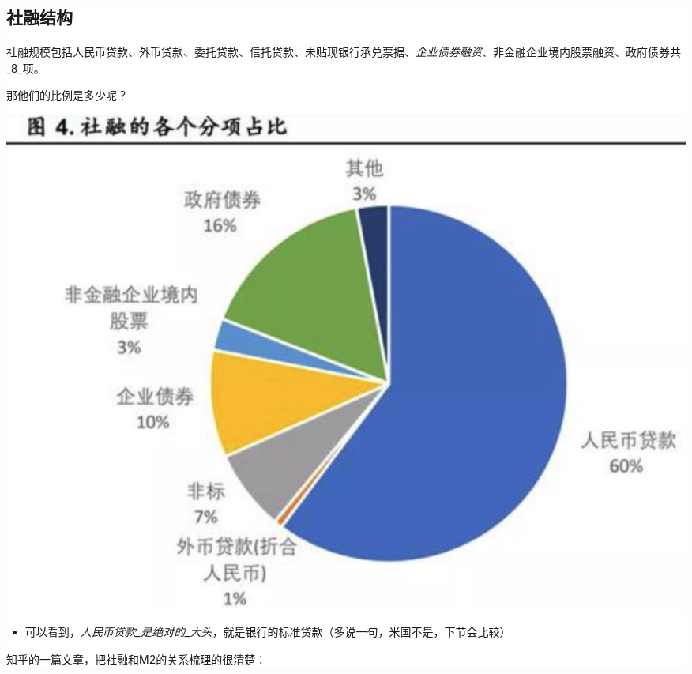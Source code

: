 
## 社融结构

社融规模包括人民币贷款、外币贷款、委托贷款、信托贷款、未贴现银行承兑票据、_企业债券融资_、非金融企业境内股票融资、政府债券共_8_项。

那他们的比例是多少呢？

![](/images/20230225/1677308223939.jpg)

- 可以看到，_人民币贷款_是绝对的_大头_，就是银行的标准贷款（多说一句，米国不是，下节会比较）

[知乎的一篇文章](https://zhuanlan.zhihu.com/p/142756830)，把社融和M2的关系梳理的很清楚：
